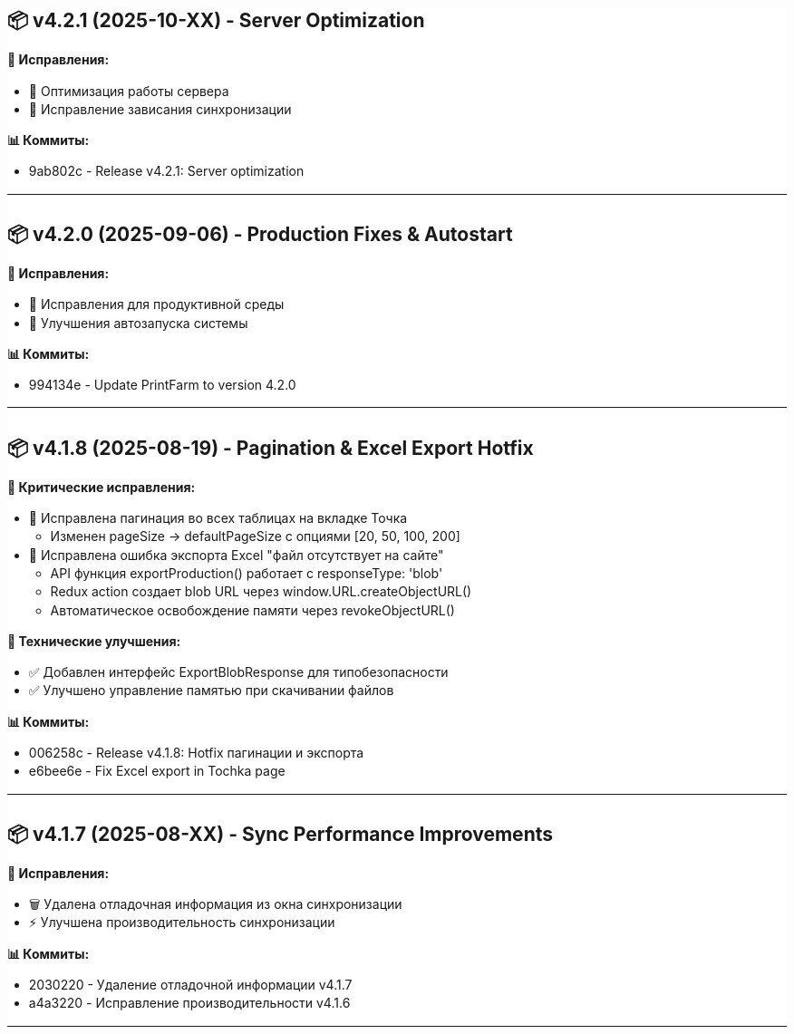 
## 📦 v4.2.1 (2025-10-XX) - Server Optimization

**🔧 Исправления:**
- 🚀 Оптимизация работы сервера
- 🐛 Исправление зависания синхронизации

**📊 Коммиты:**
- 9ab802c - Release v4.2.1: Server optimization

---

## 📦 v4.2.0 (2025-09-06) - Production Fixes & Autostart

**🔧 Исправления:**
- 🔧 Исправления для продуктивной среды
- 🚀 Улучшения автозапуска системы

**📊 Коммиты:**
- 994134e - Update PrintFarm to version 4.2.0

---

## 📦 v4.1.8 (2025-08-19) - Pagination & Excel Export Hotfix

**🐛 Критические исправления:**
- 🐛 Исправлена пагинация во всех таблицах на вкладке Точка
  - Изменен pageSize → defaultPageSize с опциями [20, 50, 100, 200]
- 🐛 Исправлена ошибка экспорта Excel "файл отсутствует на сайте"
  - API функция exportProduction() работает с responseType: 'blob'
  - Redux action создает blob URL через window.URL.createObjectURL()
  - Автоматическое освобождение памяти через revokeObjectURL()

**🔧 Технические улучшения:**
- ✅ Добавлен интерфейс ExportBlobResponse для типобезопасности
- ✅ Улучшено управление памятью при скачивании файлов

**📊 Коммиты:**
- 006258c - Release v4.1.8: Hotfix пагинации и экспорта
- e6bee6e - Fix Excel export in Tochka page

---

## 📦 v4.1.7 (2025-08-XX) - Sync Performance Improvements

**🔧 Исправления:**
- 🗑️ Удалена отладочная информация из окна синхронизации
- ⚡ Улучшена производительность синхронизации

**📊 Коммиты:**
- 2030220 - Удаление отладочной информации v4.1.7
- a4a3220 - Исправление производительности v4.1.6

---
